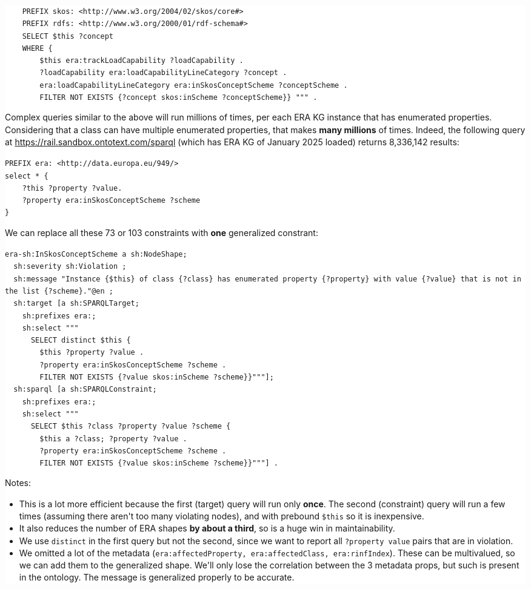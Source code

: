 ```ttl
    PREFIX skos: <http://www.w3.org/2004/02/skos/core#>
    PREFIX rdfs: <http://www.w3.org/2000/01/rdf-schema#>
    SELECT $this ?concept
    WHERE {
        $this era:trackLoadCapability ?loadCapability .
        ?loadCapability era:loadCapabilityLineCategory ?concept .
        era:loadCapabilityLineCategory era:inSkosConceptScheme ?conceptScheme .
        FILTER NOT EXISTS {?concept skos:inScheme ?conceptScheme}} """ .
```
Complex queries similar to the above will run millions of times, per each ERA KG instance that has enumerated properties.
Considering that a class can have multiple enumerated properties, that makes **many millions** of times.
Indeed, the following query at https://rail.sandbox.ontotext.com/sparql (which has ERA KG of January 2025 loaded) returns 8,336,142 results:
```sparql
PREFIX era: <http://data.europa.eu/949/>
select * {
    ?this ?property ?value.
    ?property era:inSkosConceptScheme ?scheme
}
```

We can replace all these 73 or 103 constraints with **one** generalized constrant:
```ttl
era-sh:InSkosConceptScheme a sh:NodeShape;
  sh:severity sh:Violation ;
  sh:message "Instance {$this} of class {?class} has enumerated property {?property} with value {?value} that is not in the list {?scheme}."@en ;
  sh:target [a sh:SPARQLTarget;
    sh:prefixes era:;
    sh:select """
      SELECT distinct $this {
        $this ?property ?value .
        ?property era:inSkosConceptScheme ?scheme .
        FILTER NOT EXISTS {?value skos:inScheme ?scheme}}"""];
  sh:sparql [a sh:SPARQLConstraint;
    sh:prefixes era:;
    sh:select """
      SELECT $this ?class ?property ?value ?scheme {
        $this a ?class; ?property ?value .
        ?property era:inSkosConceptScheme ?scheme .
        FILTER NOT EXISTS {?value skos:inScheme ?scheme}}"""] .
```
Notes:
- This is a lot more efficient because the first (target) query will run only **once**.
  The second (constraint) query will run a few times (assuming there aren't too many violating nodes), and with prebound `$this` so it is inexpensive.
- It also reduces the number of ERA shapes **by about a third**, so is a huge win in maintainability.
- We use `distinct` in the first query but not the second, since we want to report all `?property value` pairs that are in violation.
- We omitted a lot of the metadata (`era:affectedProperty, era:affectedClass, era:rinfIndex`).
  These can be multivalued, so we can add them to the generalized shape.
  We'll only lose the correlation between the 3 metadata props, but such is present in the ontology.
  The message is generalized properly to be accurate.
